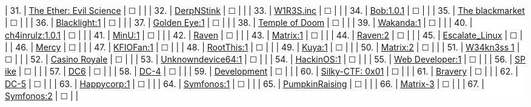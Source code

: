 | 31. | [ The Ether: Evil Science](https://www.hackingarticles.in/hack-ether-evilscience-vm-ctf-challenge/) | ☐ | |
| 32. | [ DerpNStink](https://www.hackingarticles.in/hack-the-derpnstink-vm-ctf-challenge/) | ☐ | |
| 33. | [ W1R3S.inc](https://www.hackingarticles.in/hack-the-w1r3s-inc-vm-ctf-challenge/) | ☐ | |
| 34. | [ Bob:1.0.1](https://www.hackingarticles.in/hack-the-bob-1-0-1-vm-ctf-challenge/) | ☐ | |
| 35. | [ The blackmarket](https://www.hackingarticles.in/hack-the-blackmarket-vm-ctf-challenge/) | ☐ | |
| 36. | [ Blacklight:1](https://www.hackingarticles.in/hack-the-blacklight-1-ctf-challenge/) | ☐ | |
| 37. | [ Golden Eye:1](https://www.hackingarticles.in/hack-the-golden-eye1-ctf-challenge/) | ☐ | |
| 38. | [ Temple of Doom](https://www.hackingarticles.in/hack-the-temple-of-doom-ctf-challenge/) | ☐ | |
| 39. | [ Wakanda:1](https://www.hackingarticles.in/hack-the-wakanda-1-ctf-challenge/) | ☐ | |
| 40. | [ ch4inrulz:1.0.1](https://www.hackingarticles.in/hack-the-ch4inrulz-1-0-1-ctf-challenge/) | ☐ | |
| 41. | [ MinU:1](https://www.hackingarticles.in/hack-the-minu-1-ctf-challenge/) | ☐ | |
| 42. | [ Raven](https://www.hackingarticles.in/hack-the-raven-walkthrough-ctf-challenge/) | ☐ | |
| 43. | [ Matrix:1](https://www.hackingarticles.in/mercy-vulnhub-walkthrough/) | ☐ | |
| 44. | [ Raven:2](https://www.hackingarticles.in/raven-2-vulnhub-walkthrough/) | ☐ | |
| 45. | [ Escalate_Linux](https://www.hackingarticles.in/escalate_linux-vulnhub-walkthrough-part-1/) | ☐ | |
| 46. | [ Mercy](https://www.hackingarticles.in/mercy-vulnhub-walkthrough/) | ☐ | |
| 47. | [ KFIOFan:1](https://www.hackingarticles.in/kfiofan1-vulnhub-walkthrough/) | ☐ | |
| 48. | [ RootThis:1](https://www.hackingarticles.in/vulnhub-rootthis-1-walkthrough/) | ☐ | |
| 49. | [ Kuya:1](https://www.hackingarticles.in/vulnhub-kuya-1-walkthrough/) | ☐ | |
| 50. | [ Matrix:2](https://www.hackingarticles.in/matrix-2-vulnhub-lab-walkthrough/) | ☐ | |
| 51. | [ W34kn3ss 1](https://www.hackingarticles.in/w34kn3ss-1-vulnhub-lab-walkthrough/) | ☐ | |
| 52. | [ Casino Royale](https://www.hackingarticles.in/casino-royale-1-vulnhub-walkthrough/) | ☐ | |
| 53. | [ Unknowndevice64:1](https://www.hackingarticles.in/unknowndevice64-1-vulnhub-lab-walkthrough/) | ☐ | |
| 54. | [ HackinOS:1](https://www.hackingarticles.in/hackinos1-vulnhub-lab-walkthrough/) | ☐ | |
| 55. | [ Web Developer:1](https://www.hackingarticles.in/web-developer-1-vulnhub-lab-walkthrough/) | ☐ | |
| 56. | [ SP ike](https://www.hackingarticles.in/sp-ike-vulnhub-lab-walkthrough/) | ☐ | |
| 57. | [ DC6](https://www.hackingarticles.in/dc6-lab-walkthrough/) | ☐ | |
| 58. | [ DC-4](https://www.hackingarticles.in/dc-4-vulnhub-walkthrough/) | ☐ | |
| 59. | [ Development](https://www.hackingarticles.in/development-vulnhub-walkthrough/) | ☐ | |
| 60. | [ Silky-CTF: 0x01](https://www.hackingarticles.in/silky-ctf-0x01-vulnhub-walkthrough/) | ☐ | |
| 61. | [ Bravery](https://www.hackingarticles.in/digitalworld-local-bravery-vulnhub-walkthrough/) | ☐ | |
| 62. | [ DC-5](https://www.hackingarticles.in/dc-5-vulnhub-walkthrough/) | ☐ | |
| 63. | [ Happycorp:1](https://www.hackingarticles.in/happycorp1-vulnhub-walkthrough/) | ☐ | |
| 64. | [ Symfonos:1](https://www.hackingarticles.in/symfonos1-vulnhub-walkthrough/) | ☐ | |
| 65. | [ PumpkinRaising](https://www.hackingarticles.in/pumpkinraising-vulnhub-walkthrough/) | ☐ | |
| 66. | [ Matrix-3](https://www.hackingarticles.in/matrix-3-vulnhub-walkthrough/) | ☐ | |
| 67. | [ Symfonos:2](https://www.hackingarticles.in/symfonos2-vulnhub-walkthrough/) | ☐ | |